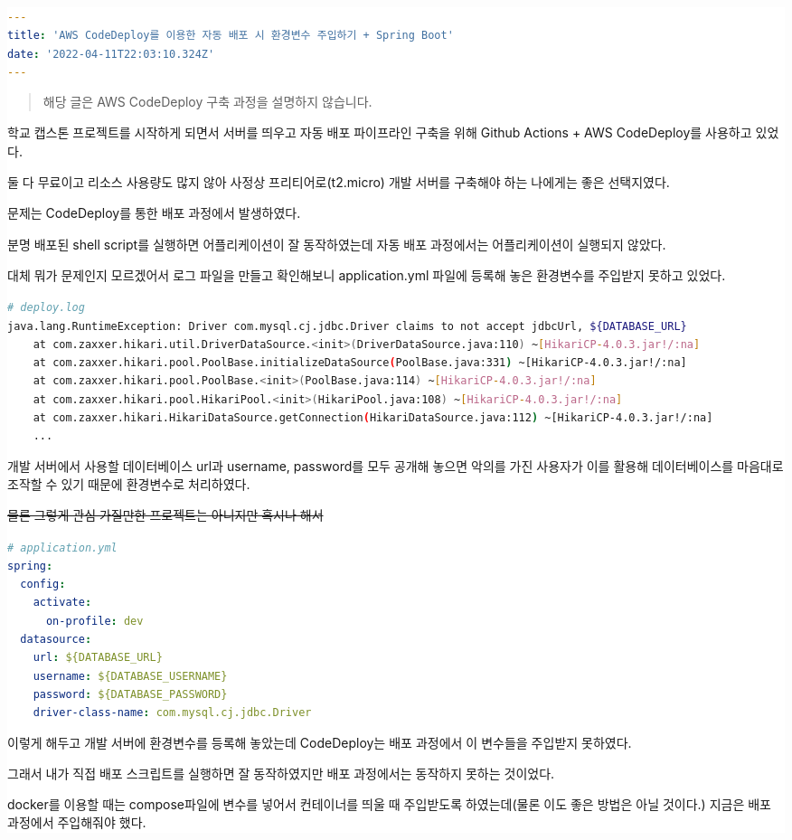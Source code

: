 ```yaml
---
title: 'AWS CodeDeploy를 이용한 자동 배포 시 환경변수 주입하기 + Spring Boot'
date: '2022-04-11T22:03:10.324Z'
---
```


> 해당 글은 AWS CodeDeploy 구축 과정을 설명하지 않습니다.

학교 캡스톤 프로젝트를 시작하게 되면서 서버를 띄우고 자동 배포 파이프라인 구축을 위해 Github Actions + AWS CodeDeploy를 사용하고 있었다.

둘 다 무료이고 리소스 사용량도 많지 않아 사정상 프리티어로(t2.micro) 개발 서버를 구축해야 하는 나에게는 좋은 선택지였다.

문제는 CodeDeploy를 통한 배포 과정에서 발생하였다.

분명 배포된 shell script를 실행하면 어플리케이션이 잘 동작하였는데 자동 배포 과정에서는 어플리케이션이 실행되지 않았다.

대체 뭐가 문제인지 모르겠어서 로그 파일을 만들고 확인해보니 application.yml 파일에 등록해 놓은 환경변수를 주입받지 못하고 있었다.

```bash
# deploy.log
java.lang.RuntimeException: Driver com.mysql.cj.jdbc.Driver claims to not accept jdbcUrl, ${DATABASE_URL}
	at com.zaxxer.hikari.util.DriverDataSource.<init>(DriverDataSource.java:110) ~[HikariCP-4.0.3.jar!/:na]
	at com.zaxxer.hikari.pool.PoolBase.initializeDataSource(PoolBase.java:331) ~[HikariCP-4.0.3.jar!/:na]
	at com.zaxxer.hikari.pool.PoolBase.<init>(PoolBase.java:114) ~[HikariCP-4.0.3.jar!/:na]
	at com.zaxxer.hikari.pool.HikariPool.<init>(HikariPool.java:108) ~[HikariCP-4.0.3.jar!/:na]
	at com.zaxxer.hikari.HikariDataSource.getConnection(HikariDataSource.java:112) ~[HikariCP-4.0.3.jar!/:na]
	...
```

개발 서버에서 사용할 데이터베이스 url과 username, password를 모두 공개해 놓으면 악의를 가진 사용자가 이를 활용해 데이터베이스를 마음대로 조작할 수 있기 때문에 환경변수로 처리하였다. 

~~물론 그렇게 관심 가질만한 프로젝트는 아니지만 혹시나 해서~~

```yaml
# application.yml
spring:
  config:
    activate:
      on-profile: dev
  datasource:
    url: ${DATABASE_URL}
    username: ${DATABASE_USERNAME}
    password: ${DATABASE_PASSWORD}
    driver-class-name: com.mysql.cj.jdbc.Driver
```

이렇게 해두고 개발 서버에 환경변수를 등록해 놓았는데 CodeDeploy는 배포 과정에서 이 변수들을 주입받지 못하였다.

그래서 내가 직접 배포 스크립트를 실행하면 잘 동작하였지만 배포 과정에서는 동작하지 못하는 것이었다.

docker를 이용할 때는 compose파일에 변수를 넣어서 컨테이너를 띄울 때 주입받도록 하였는데(물론 이도 좋은 방법은 아닐 것이다.) 지금은 배포 과정에서 주입해줘야 했다.
